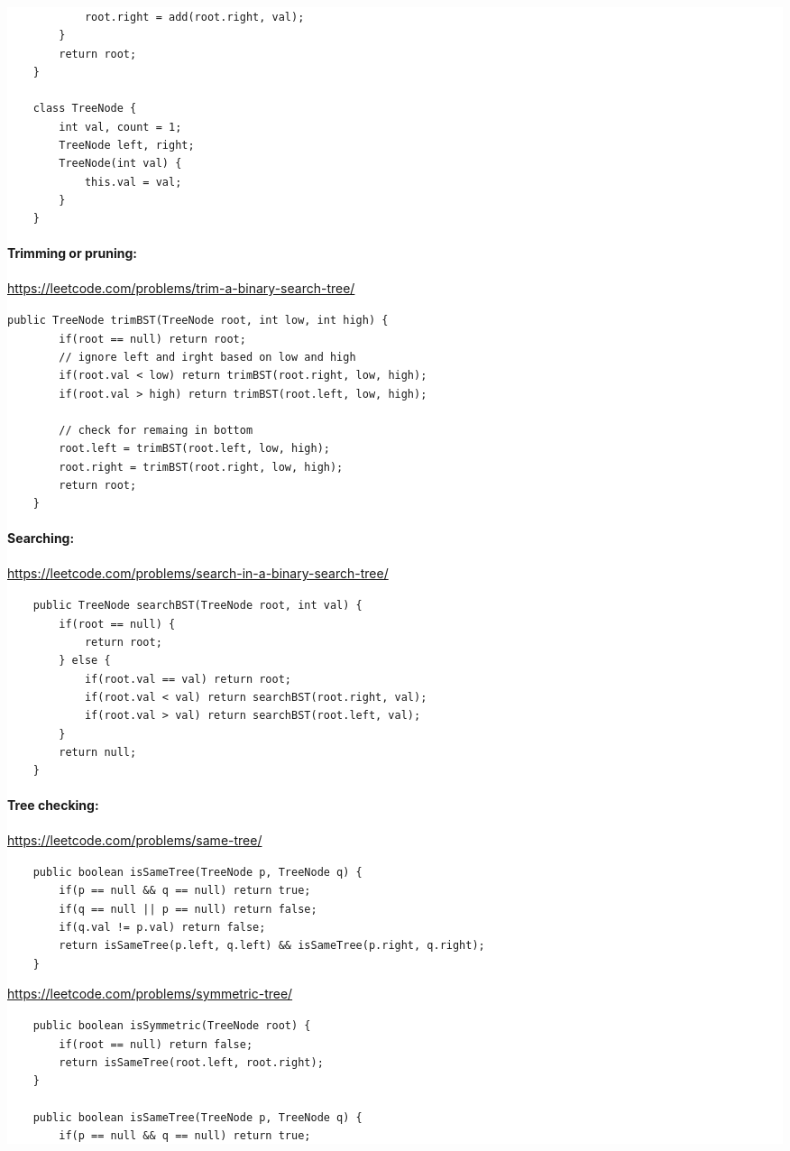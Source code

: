 ```
            root.right = add(root.right, val);
        }
        return root;
    }
    
    class TreeNode {
        int val, count = 1;
        TreeNode left, right;
        TreeNode(int val) {
            this.val = val;
        }
    }
```
#### Trimming or pruning:
https://leetcode.com/problems/trim-a-binary-search-tree/

```
public TreeNode trimBST(TreeNode root, int low, int high) {
        if(root == null) return root;
        // ignore left and irght based on low and high
        if(root.val < low) return trimBST(root.right, low, high);
        if(root.val > high) return trimBST(root.left, low, high);
        
        // check for remaing in bottom
        root.left = trimBST(root.left, low, high);
        root.right = trimBST(root.right, low, high);
        return root;
    }
```
#### Searching:

https://leetcode.com/problems/search-in-a-binary-search-tree/
```
    public TreeNode searchBST(TreeNode root, int val) {
        if(root == null) {
            return root;
        } else {
            if(root.val == val) return root;
            if(root.val < val) return searchBST(root.right, val);
            if(root.val > val) return searchBST(root.left, val);
        }
        return null;
    }
```

#### Tree checking:
https://leetcode.com/problems/same-tree/
```
    public boolean isSameTree(TreeNode p, TreeNode q) {
        if(p == null && q == null) return true;
        if(q == null || p == null) return false;
        if(q.val != p.val) return false;
        return isSameTree(p.left, q.left) && isSameTree(p.right, q.right);
    }
```
https://leetcode.com/problems/symmetric-tree/
```
    public boolean isSymmetric(TreeNode root) {
        if(root == null) return false;
        return isSameTree(root.left, root.right);
    }
    
    public boolean isSameTree(TreeNode p, TreeNode q) {
        if(p == null && q == null) return true;
```